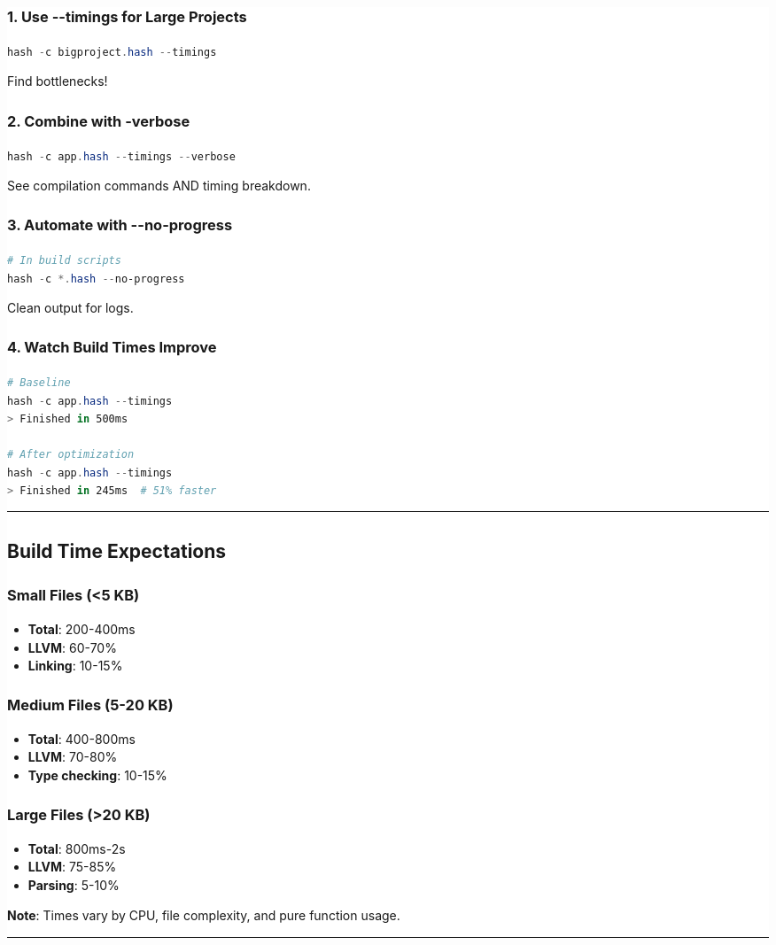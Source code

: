 ### 1. Use --timings for Large Projects
```powershell
hash -c bigproject.hash --timings
```
Find bottlenecks!

### 2. Combine with -verbose
```powershell
hash -c app.hash --timings --verbose
```
See compilation commands AND timing breakdown.

### 3. Automate with --no-progress
```powershell
# In build scripts
hash -c *.hash --no-progress
```
Clean output for logs.

### 4. Watch Build Times Improve
```powershell
# Baseline
hash -c app.hash --timings
> Finished in 500ms

# After optimization
hash -c app.hash --timings
> Finished in 245ms  # 51% faster
```

---

## Build Time Expectations

### Small Files (<5 KB)
- **Total**: 200-400ms
- **LLVM**: 60-70%
- **Linking**: 10-15%

### Medium Files (5-20 KB)
- **Total**: 400-800ms
- **LLVM**: 70-80%
- **Type checking**: 10-15%

### Large Files (>20 KB)
- **Total**: 800ms-2s
- **LLVM**: 75-85%
- **Parsing**: 5-10%

**Note**: Times vary by CPU, file complexity, and pure function usage.

---